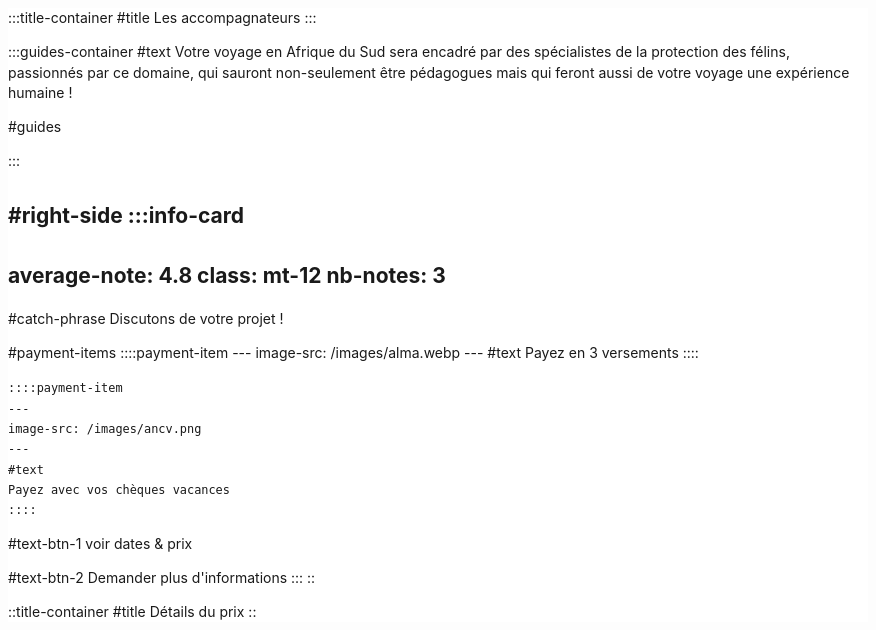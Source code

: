   :::title-container
  #title
  Les accompagnateurs
  :::

  :::guides-container
  #text
  Votre voyage en Afrique du Sud sera encadré par des spécialistes de la protection des félins, passionnés par ce domaine, qui sauront non-seulement être pédagogues mais qui feront aussi de votre voyage une expérience humaine !

  #guides
  
  :::

#right-side
  :::info-card
  ---
  average-note: 4.8
  class: mt-12
  nb-notes: 3
  ---
  #catch-phrase
  Discutons de votre projet !

  #payment-items
    ::::payment-item
    ---
    image-src: /images/alma.webp
    ---
    #text
    Payez en 3 versements
    ::::

    ::::payment-item
    ---
    image-src: /images/ancv.png
    ---
    #text
    Payez avec vos chèques vacances
    ::::

  #text-btn-1
  voir dates & prix

  #text-btn-2
  Demander plus d'informations
  :::
::

::title-container
#title
Détails du prix
::

